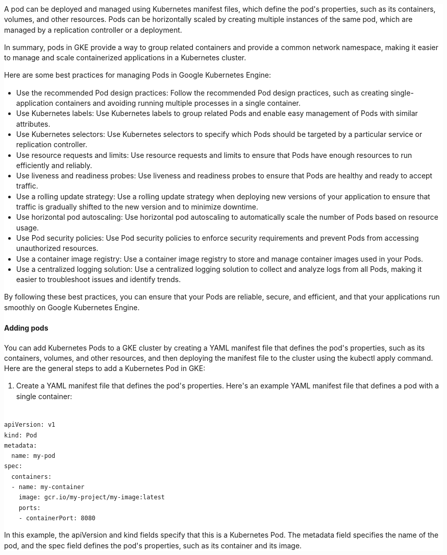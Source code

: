 A pod can be deployed and managed using Kubernetes manifest files, which define the pod's properties, such as its containers, volumes, and other resources. Pods can be horizontally scaled by creating multiple instances of the same pod, which are managed by a replication controller or a deployment.

In summary, pods in GKE provide a way to group related containers and provide a common network namespace, making it easier to manage and scale containerized applications in a Kubernetes cluster.

Here are some best practices for managing Pods in Google Kubernetes Engine:
- Use the recommended Pod design practices: Follow the recommended Pod design practices, such as creating single-application containers and avoiding running multiple processes in a single container.
- Use Kubernetes labels: Use Kubernetes labels to group related Pods and enable easy management of Pods with similar attributes.
- Use Kubernetes selectors: Use Kubernetes selectors to specify which Pods should be targeted by a particular service or replication controller.
- Use resource requests and limits: Use resource requests and limits to ensure that Pods have enough resources to run efficiently and reliably.
- Use liveness and readiness probes: Use liveness and readiness probes to ensure that Pods are healthy and ready to accept traffic.
- Use a rolling update strategy: Use a rolling update strategy when deploying new versions of your application to ensure that traffic is gradually shifted to the new version and to minimize downtime.
- Use horizontal pod autoscaling: Use horizontal pod autoscaling to automatically scale the number of Pods based on resource usage.
- Use Pod security policies: Use Pod security policies to enforce security requirements and prevent Pods from accessing unauthorized resources.
- Use a container image registry: Use a container image registry to store and manage container images used in your Pods.
- Use a centralized logging solution: Use a centralized logging solution to collect and analyze logs from all Pods, making it easier to troubleshoot issues and identify trends.

By following these best practices, you can ensure that your Pods are reliable, secure, and efficient, and that your applications run smoothly on Google Kubernetes Engine.

#### Adding pods 
You can add Kubernetes Pods to a GKE cluster by creating a YAML manifest file that defines the pod's properties, such as its containers, volumes, and other resources, and then deploying the manifest file to the cluster using the kubectl apply command. Here are the general steps to add a Kubernetes Pod in GKE:

1. Create a YAML manifest file that defines the pod's properties. Here's an example YAML manifest file that defines a pod with a single container:

<pre><code>
apiVersion: v1
kind: Pod
metadata:
  name: my-pod
spec:
  containers:
  - name: my-container
    image: gcr.io/my-project/my-image:latest
    ports:
    - containerPort: 8080
</code></pre>
In this example, the apiVersion and kind fields specify that this is a Kubernetes Pod. The metadata field specifies the name of the pod, and the spec field defines the pod's properties, such as its container and its image.
